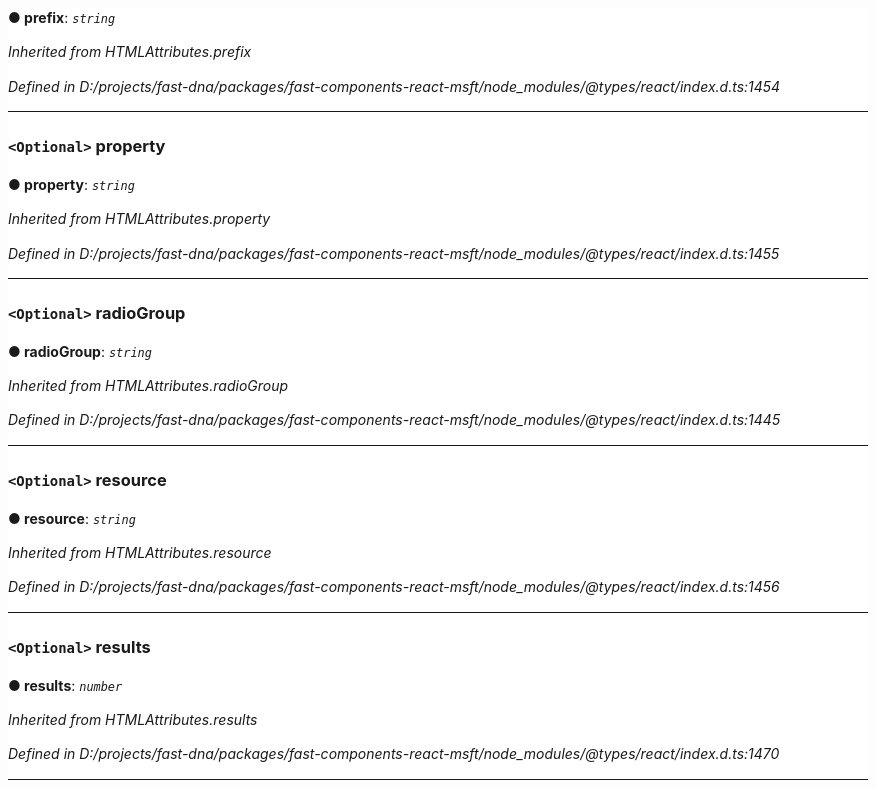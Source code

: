 **● prefix**: *`string`*

*Inherited from HTMLAttributes.prefix*

*Defined in D:/projects/fast-dna/packages/fast-components-react-msft/node_modules/@types/react/index.d.ts:1454*

___
<a id="property"></a>

### `<Optional>` property

**● property**: *`string`*

*Inherited from HTMLAttributes.property*

*Defined in D:/projects/fast-dna/packages/fast-components-react-msft/node_modules/@types/react/index.d.ts:1455*

___
<a id="radiogroup"></a>

### `<Optional>` radioGroup

**● radioGroup**: *`string`*

*Inherited from HTMLAttributes.radioGroup*

*Defined in D:/projects/fast-dna/packages/fast-components-react-msft/node_modules/@types/react/index.d.ts:1445*

___
<a id="resource"></a>

### `<Optional>` resource

**● resource**: *`string`*

*Inherited from HTMLAttributes.resource*

*Defined in D:/projects/fast-dna/packages/fast-components-react-msft/node_modules/@types/react/index.d.ts:1456*

___
<a id="results"></a>

### `<Optional>` results

**● results**: *`number`*

*Inherited from HTMLAttributes.results*

*Defined in D:/projects/fast-dna/packages/fast-components-react-msft/node_modules/@types/react/index.d.ts:1470*

___
<a id="role"></a>
